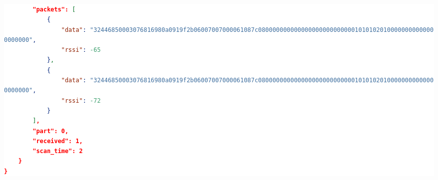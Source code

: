 ```json
        "packets": [
            {
                "data": "32446850003076816980a0919f2b06007007000061087c08000000000000000000000000010101020100000000000000000000",
                "rssi": -65
            },
            {
                "data": "32446850003076816980a0919f2b06007007000061087c08000000000000000000000000010101020100000000000000000000",
                "rssi": -72
            }
        ],
        "part": 0,
        "received": 1,
        "scan_time": 2
    }
}
```

